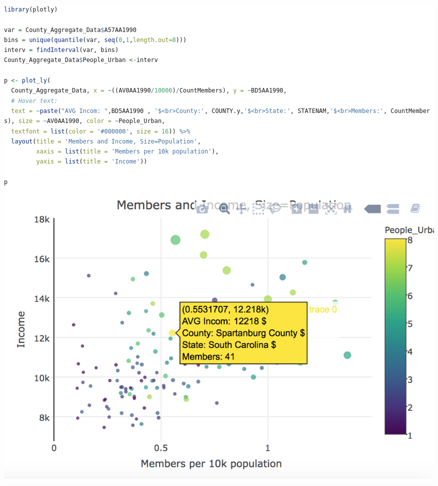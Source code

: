 [^7]: We are setting Coordinate Reference System(CRS) to EPSG 4326 which is the most common mapping system used int the U.S. It is used by Google  which is the origins of our data. EPSG 3857 is also used by google. For more on CRS see [Coordinate Reference Systems & Spatial Projections](https://www.earthdatascience.org/courses/earth-analytics/spatial-data-r/intro-to-coordinate-reference-systems/). Also see [coordinate systems reference in R](http://web.archive.org/web/20200225021219/https://www.nceas.ucsb.edu/~frazier/RSpatialGuides/OverviewCoordinateReferenceSystems.pdf).

[^8]: These plots are a bit more complex and requires an extra library, but they have some advantages. They work well with complex datasets because they have the ability to model more than two relationships by altering the color or size of the data points(we did this earlier on the choropleths by altering font size). Moreover, they are interactive which allows you to explore extra information about data points after the plot is created without wrecking the visual makeup of the plot. Here is an example that looks at the relationship between income and membership but also adds urban status to the visual using color. I am also adjusting point size based on population so I can take a look at more populated areas alongside the other data:

```r
library(plotly)

var = County_Aggregate_Data$A57AA1990
bins = unique(quantile(var, seq(0,1,length.out=8)))
interv = findInterval(var, bins)
County_Aggregate_Data$People_Urban <-interv

p <- plot_ly(
  County_Aggregate_Data, x = ~((AV0AA1990/10000)/CountMembers), y = ~BD5AA1990,
  # Hover text:
  text = ~paste("AVG Incom: ",BD5AA1990 , '$<br>County:', COUNTY.y,'$<br>State:', STATENAM,'$<br>Members:', CountMembers), size = ~AV0AA1990, color = ~People_Urban,
  textfont = list(color = '#000000', size = 16)) %>%
  layout(title = 'Members and Income, Size=Population',
         xaxis = list(title = 'Members per 10k population'),
         yaxis = list(title = 'Income'))

p
```

![Ply1.png](/images/geospatial-data-analysis/Ply1.png "Multi-deminsional scatterplot with Plot.ly")


[^1]: For an overview of R as it relates to the humanities with a chapter geospatial data also see Arnold Taylor and Lauren Tilton, Humanities Data in R (Cham: Springer, 2015). They also have a geospatial chapter that uses the sp library.
[^1a]: For a broader discussion on the role of geographic information and GIS in the humanities see Placing History: How Maps, Spatial Data, and GIS Are Changing Historical Scholarship (Esri Press, 2008) and Harris, Trevor M., John Corrigan, and David J. Bodenhamer, The Spatial Humanities: GIS and the Future of Humanities Scholarship (Bloomington: Indiana University Press, 2010).
[^2]: For a discussion on the benefits and drawbacks on this methodology and its assumptions see, [Spatializing health research](https://www.ncbi.nlm.nih.gov/pmc/articles/PMC3732658/). Some states like Kentucky have a larger number of counties (120) which often encompass entire cities which often leads to more homogeneity within those regions. In contrast, a state like Massachusetts has only 14 counties which can lead to more variability with the county geographies leading to more questionable results in some cases.
[^3]: This is often leveraged in the field of public health. See for example, [Spatial Analysis and Correlates of County-Level Diabetes Prevalence](https://www.cdc.gov/pcd/issues/2015/14_0404.htm). Other fields such as criminal justice also rely on similar analytics although criminal justice tends to look at smaller census areas within regions. See, for example, `https://www.ncjrs.gov/pdffiles1/nij/grants/204432.pdf`
[^4]: Count data typically has large numbers of zero values which can add some complexity that will not be covered here. There are more complex ways to minimize this using more complex regression models. See, for example [Regression Models with Count Data](https://stats.idre.ucla.edu/stata/seminars/regression-models-with-count-data/). For general description of what normal distributions, which work well without modification look like see normal [distributions](http://www.statisticshowto.com/probability-and-statistics/normal-distributions/)
[^5]: There are different strategies to dealing with this type of data. See for example, [The Excess-zero Problem in Soil Animal Count Data](http://www.sciencedirect.com/science/article/pii/S0031405608000073) or [Data Transformations](http://www.biostathandbook.com/transformation.html).
[^6]: For details on ggmap and and integration with Google Maps or other maps services see the [ggmap overview](http://stat405.had.co.nz/ggmap.pdf). For another broader discussions on google map making that utilizes a few of the libraries in this tutorial see [R and Google Map Making](https://rpubs.com/nickbearman/r-google-map-making). For a discussion of the sf library and it relationship to sp see [Simple Features for R](https://cran.r-project.org/web/packages/sf/vignettes/sf1.html). While sp has been the library spatial analysis library of choice, it is being superseded by sf.
[^9]: The variable `A57AA1980` should be converted to a relative population variable so it is accounting for how rural a county is rather than how many people live in the county. This wlll be covered later but it should also take place here as well. It could be converted to a percentage via: `County_Aggregate_Data$Percent_Rural = (cntyNCG$A57AA1980/cntyNCG$AV0AA1990)`.